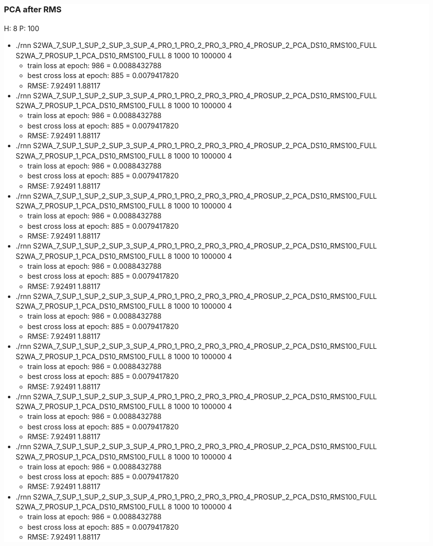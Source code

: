 ### PCA after RMS

H: 8 P: 100
* ./rnn S2WA_7_SUP_1_SUP_2_SUP_3_SUP_4_PRO_1_PRO_2_PRO_3_PRO_4_PROSUP_2_PCA_DS10_RMS100_FULL S2WA_7_PROSUP_1_PCA_DS10_RMS100_FULL 8 1000 10 100000 4
  * train loss at epoch:        986 = 0.0088432788 
  * best cross loss at epoch:        885 = 0.0079417820 
  * RMSE:  7.92491	 1.88117	
* ./rnn S2WA_7_SUP_1_SUP_2_SUP_3_SUP_4_PRO_1_PRO_2_PRO_3_PRO_4_PROSUP_2_PCA_DS10_RMS100_FULL S2WA_7_PROSUP_1_PCA_DS10_RMS100_FULL 8 1000 10 100000 4
  * train loss at epoch:        986 = 0.0088432788 
  * best cross loss at epoch:        885 = 0.0079417820 
  * RMSE:  7.92491	 1.88117	
* ./rnn S2WA_7_SUP_1_SUP_2_SUP_3_SUP_4_PRO_1_PRO_2_PRO_3_PRO_4_PROSUP_2_PCA_DS10_RMS100_FULL S2WA_7_PROSUP_1_PCA_DS10_RMS100_FULL 8 1000 10 100000 4
  * train loss at epoch:        986 = 0.0088432788 
  * best cross loss at epoch:        885 = 0.0079417820 
  * RMSE:  7.92491	 1.88117	
* ./rnn S2WA_7_SUP_1_SUP_2_SUP_3_SUP_4_PRO_1_PRO_2_PRO_3_PRO_4_PROSUP_2_PCA_DS10_RMS100_FULL S2WA_7_PROSUP_1_PCA_DS10_RMS100_FULL 8 1000 10 100000 4
  * train loss at epoch:        986 = 0.0088432788 
  * best cross loss at epoch:        885 = 0.0079417820 
  * RMSE:  7.92491	 1.88117	
* ./rnn S2WA_7_SUP_1_SUP_2_SUP_3_SUP_4_PRO_1_PRO_2_PRO_3_PRO_4_PROSUP_2_PCA_DS10_RMS100_FULL S2WA_7_PROSUP_1_PCA_DS10_RMS100_FULL 8 1000 10 100000 4
  * train loss at epoch:        986 = 0.0088432788 
  * best cross loss at epoch:        885 = 0.0079417820 
  * RMSE:  7.92491	 1.88117	
* ./rnn S2WA_7_SUP_1_SUP_2_SUP_3_SUP_4_PRO_1_PRO_2_PRO_3_PRO_4_PROSUP_2_PCA_DS10_RMS100_FULL S2WA_7_PROSUP_1_PCA_DS10_RMS100_FULL 8 1000 10 100000 4
  * train loss at epoch:        986 = 0.0088432788 
  * best cross loss at epoch:        885 = 0.0079417820 
  * RMSE:  7.92491	 1.88117	
* ./rnn S2WA_7_SUP_1_SUP_2_SUP_3_SUP_4_PRO_1_PRO_2_PRO_3_PRO_4_PROSUP_2_PCA_DS10_RMS100_FULL S2WA_7_PROSUP_1_PCA_DS10_RMS100_FULL 8 1000 10 100000 4
  * train loss at epoch:        986 = 0.0088432788 
  * best cross loss at epoch:        885 = 0.0079417820 
  * RMSE:  7.92491	 1.88117	
* ./rnn S2WA_7_SUP_1_SUP_2_SUP_3_SUP_4_PRO_1_PRO_2_PRO_3_PRO_4_PROSUP_2_PCA_DS10_RMS100_FULL S2WA_7_PROSUP_1_PCA_DS10_RMS100_FULL 8 1000 10 100000 4
  * train loss at epoch:        986 = 0.0088432788 
  * best cross loss at epoch:        885 = 0.0079417820 
  * RMSE:  7.92491	 1.88117	
* ./rnn S2WA_7_SUP_1_SUP_2_SUP_3_SUP_4_PRO_1_PRO_2_PRO_3_PRO_4_PROSUP_2_PCA_DS10_RMS100_FULL S2WA_7_PROSUP_1_PCA_DS10_RMS100_FULL 8 1000 10 100000 4
  * train loss at epoch:        986 = 0.0088432788 
  * best cross loss at epoch:        885 = 0.0079417820 
  * RMSE:  7.92491	 1.88117	
* ./rnn S2WA_7_SUP_1_SUP_2_SUP_3_SUP_4_PRO_1_PRO_2_PRO_3_PRO_4_PROSUP_2_PCA_DS10_RMS100_FULL S2WA_7_PROSUP_1_PCA_DS10_RMS100_FULL 8 1000 10 100000 4
  * train loss at epoch:        986 = 0.0088432788 
  * best cross loss at epoch:        885 = 0.0079417820 
  * RMSE:  7.92491	 1.88117	

